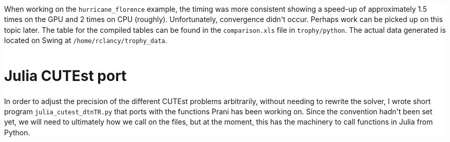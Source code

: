 When working on the `hurricane_florence` example, the timing was more consistent showing a speed-up of approximately 1.5 times on the GPU and 2 times on CPU (roughly). Unfortunately, convergence didn't occur. Perhaps work can be picked up on this topic later. The table for the compiled tables can be found in the `comparison.xls` file in `trophy/python`. The actual data generated is located on Swing at `/home/rclancy/trophy_data`. 

# Julia CUTEst port

In order to adjust the precision of the different CUTEst problems arbitrarily, without needing to rewrite the solver, I wrote short program `julia_cutest_dtnTR.py` that ports with the functions Prani has been working on. Since the convention hadn't been set yet, we will need to ultimately how we call on the files, but at the moment, this has the machinery to call functions in Julia from Python. 


